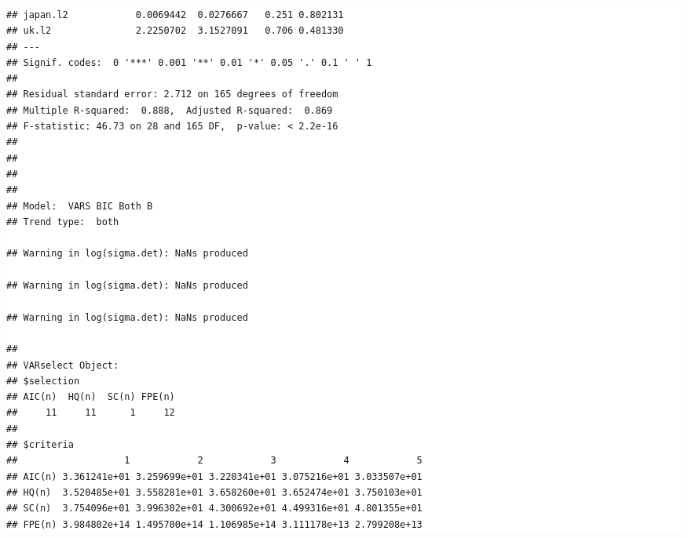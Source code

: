     ## japan.l2            0.0069442  0.0276667   0.251 0.802131    
    ## uk.l2               2.2250702  3.1527091   0.706 0.481330    
    ## ---
    ## Signif. codes:  0 '***' 0.001 '**' 0.01 '*' 0.05 '.' 0.1 ' ' 1
    ## 
    ## Residual standard error: 2.712 on 165 degrees of freedom
    ## Multiple R-squared:  0.888,  Adjusted R-squared:  0.869 
    ## F-statistic: 46.73 on 28 and 165 DF,  p-value: < 2.2e-16
    ## 
    ## 
    ## 
    ## 
    ## Model:  VARS BIC Both B 
    ## Trend type:  both

    ## Warning in log(sigma.det): NaNs produced

    ## Warning in log(sigma.det): NaNs produced

    ## Warning in log(sigma.det): NaNs produced

    ## 
    ## VARselect Object:
    ## $selection
    ## AIC(n)  HQ(n)  SC(n) FPE(n) 
    ##     11     11      1     12 
    ## 
    ## $criteria
    ##                   1            2            3            4            5
    ## AIC(n) 3.361241e+01 3.259699e+01 3.220341e+01 3.075216e+01 3.033507e+01
    ## HQ(n)  3.520485e+01 3.558281e+01 3.658260e+01 3.652474e+01 3.750103e+01
    ## SC(n)  3.754096e+01 3.996302e+01 4.300692e+01 4.499316e+01 4.801355e+01
    ## FPE(n) 3.984802e+14 1.495700e+14 1.106985e+14 3.111178e+13 2.799208e+13